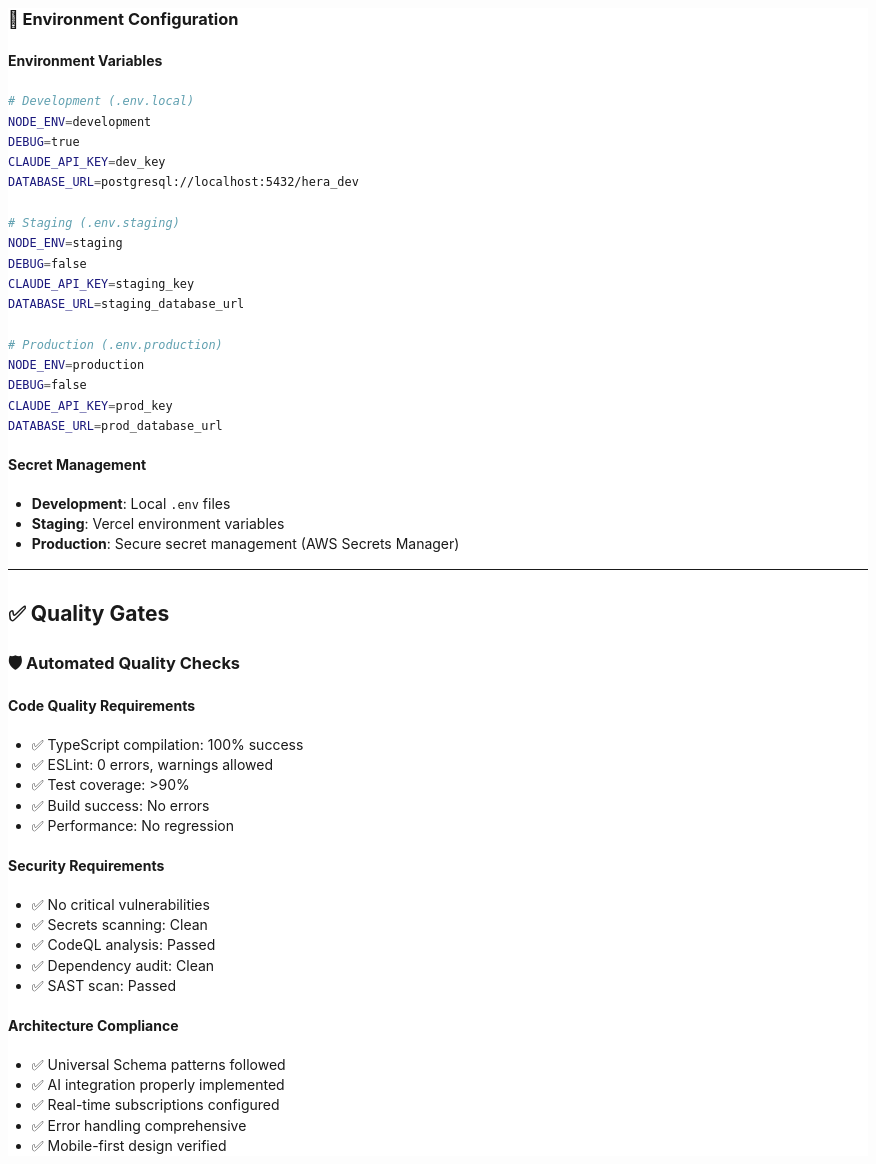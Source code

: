 ### **🔐 Environment Configuration**

#### **Environment Variables**
```bash
# Development (.env.local)
NODE_ENV=development
DEBUG=true
CLAUDE_API_KEY=dev_key
DATABASE_URL=postgresql://localhost:5432/hera_dev

# Staging (.env.staging)
NODE_ENV=staging
DEBUG=false
CLAUDE_API_KEY=staging_key
DATABASE_URL=staging_database_url

# Production (.env.production)
NODE_ENV=production
DEBUG=false
CLAUDE_API_KEY=prod_key
DATABASE_URL=prod_database_url
```

#### **Secret Management**
- **Development**: Local `.env` files
- **Staging**: Vercel environment variables
- **Production**: Secure secret management (AWS Secrets Manager)

---

## ✅ **Quality Gates**

### **🛡️ Automated Quality Checks**

#### **Code Quality Requirements**
- ✅ TypeScript compilation: 100% success
- ✅ ESLint: 0 errors, warnings allowed
- ✅ Test coverage: >90%
- ✅ Build success: No errors
- ✅ Performance: No regression

#### **Security Requirements**
- ✅ No critical vulnerabilities
- ✅ Secrets scanning: Clean
- ✅ CodeQL analysis: Passed
- ✅ Dependency audit: Clean
- ✅ SAST scan: Passed

#### **Architecture Compliance**
- ✅ Universal Schema patterns followed
- ✅ AI integration properly implemented
- ✅ Real-time subscriptions configured
- ✅ Error handling comprehensive
- ✅ Mobile-first design verified
